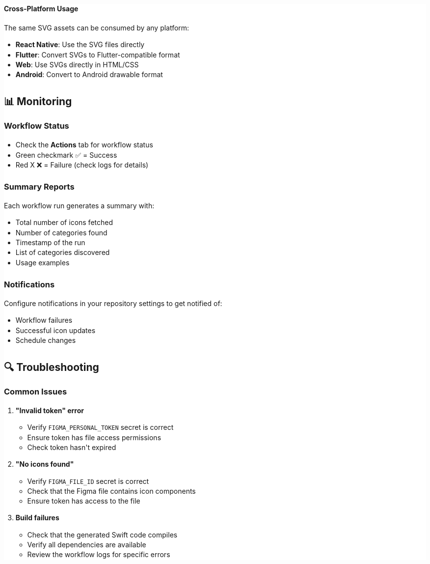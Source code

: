 #### Cross-Platform Usage

The same SVG assets can be consumed by any platform:

- **React Native**: Use the SVG files directly
- **Flutter**: Convert SVGs to Flutter-compatible format
- **Web**: Use SVGs directly in HTML/CSS
- **Android**: Convert to Android drawable format

## 📊 Monitoring

### Workflow Status

- Check the **Actions** tab for workflow status
- Green checkmark ✅ = Success
- Red X ❌ = Failure (check logs for details)

### Summary Reports

Each workflow run generates a summary with:
- Total number of icons fetched
- Number of categories found
- Timestamp of the run
- List of categories discovered
- Usage examples

### Notifications

Configure notifications in your repository settings to get notified of:
- Workflow failures
- Successful icon updates
- Schedule changes

## 🔍 Troubleshooting

### Common Issues

1. **"Invalid token" error**
   - Verify `FIGMA_PERSONAL_TOKEN` secret is correct
   - Ensure token has file access permissions
   - Check token hasn't expired

2. **"No icons found"**
   - Verify `FIGMA_FILE_ID` secret is correct
   - Check that the Figma file contains icon components
   - Ensure token has access to the file

3. **Build failures**
   - Check that the generated Swift code compiles
   - Verify all dependencies are available
   - Review the workflow logs for specific errors
